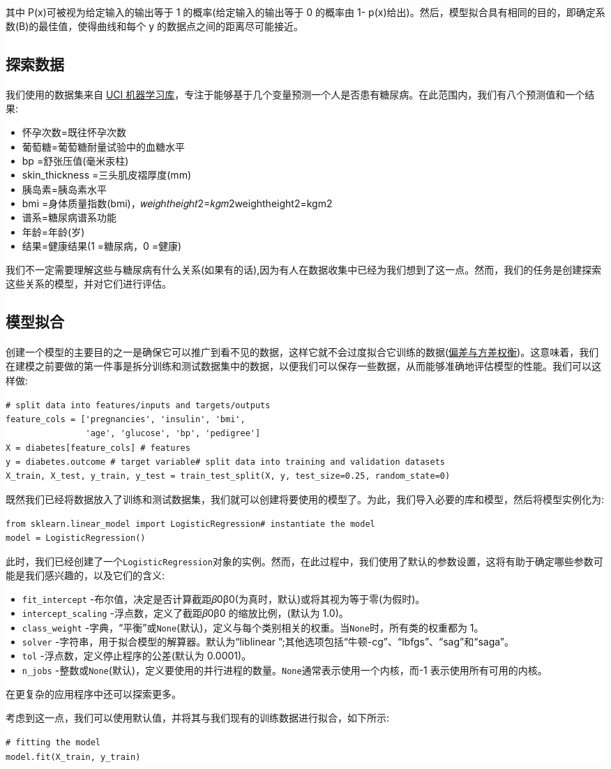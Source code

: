 其中 P(x)可被视为给定输入的输出等于 1 的概率(给定输入的输出等于 0 的概率由 1- p(x)给出)。然后，模型拟合具有相同的目的，即确定系数(B)的最佳值，使得曲线和每个 y 的数据点之间的距离尽可能接近。

## 探索数据

我们使用的数据集来自 [UCI 机器学习库](https://www.kaggle.com/uciml/pima-indians-diabetes-database)，专注于能够基于几个变量预测一个人是否患有糖尿病。在此范围内，我们有八个预测值和一个结果:

*   怀孕次数=既往怀孕次数
*   葡萄糖=葡萄糖耐量试验中的血糖水平
*   bp =舒张压值(毫米汞柱)
*   skin_thickness =三头肌皮褶厚度(mm)
*   胰岛素=胰岛素水平
*   bmi =身体质量指数(bmi)，𝑤𝑒𝑖𝑔ℎ𝑡ℎ𝑒𝑖𝑔ℎ𝑡2=𝑘𝑔𝑚2weightheight2=kgm2
*   谱系=糖尿病谱系功能
*   年龄=年龄(岁)
*   结果=健康结果(1 =糖尿病，0 =健康)

我们不一定需要理解这些与糖尿病有什么关系(如果有的话),因为有人在数据收集中已经为我们想到了这一点。然而，我们的任务是创建探索这些关系的模型，并对它们进行评估。

## 模型拟合

创建一个模型的主要目的之一是确保它可以推广到看不见的数据，这样它就不会过度拟合它训练的数据([偏差与方差权衡](/bias-and-variance-for-machine-learning-in-3-minutes-4e5770e4bf1b))。这意味着，我们在建模之前要做的第一件事是拆分训练和测试数据集中的数据，以便我们可以保存一些数据，从而能够准确地评估模型的性能。我们可以这样做:

```
# split data into features/inputs and targets/outputs
feature_cols = ['pregnancies', 'insulin', 'bmi',
                'age', 'glucose', 'bp', 'pedigree']
X = diabetes[feature_cols] # features
y = diabetes.outcome # target variable# split data into training and validation datasets 
X_train, X_test, y_train, y_test = train_test_split(X, y, test_size=0.25, random_state=0)
```

既然我们已经将数据放入了训练和测试数据集，我们就可以创建将要使用的模型了。为此，我们导入必要的库和模型，然后将模型实例化为:

```
from sklearn.linear_model import LogisticRegression# instantiate the model
model = LogisticRegression()
```

此时，我们已经创建了一个`LogisticRegression`对象的实例。然而，在此过程中，我们使用了默认的参数设置，这将有助于确定哪些参数可能是我们感兴趣的，以及它们的含义:

*   `fit_intercept` -布尔值，决定是否计算截距𝛽0β0(为真时，默认)或将其视为等于零(为假时)。
*   `intercept_scaling` -浮点数，定义了截距𝛽0β0 的缩放比例，(默认为 1.0)。
*   `class_weight` -字典，“平衡”或`None`(默认)，定义与每个类别相关的权重。当`None`时，所有类的权重都为 1。
*   `solver` -字符串，用于拟合模型的解算器。默认为“liblinear ”;其他选项包括“牛顿-cg”、“lbfgs”、“sag”和“saga”。
*   `tol` -浮点数，定义停止程序的公差(默认为 0.0001)。
*   `n_jobs` -整数或`None`(默认)，定义要使用的并行进程的数量。`None`通常表示使用一个内核，而-1 表示使用所有可用的内核。

在更复杂的应用程序中还可以探索更多。

考虑到这一点，我们可以使用默认值，并将其与我们现有的训练数据进行拟合，如下所示:

```
# fitting the model
model.fit(X_train, y_train)
```
